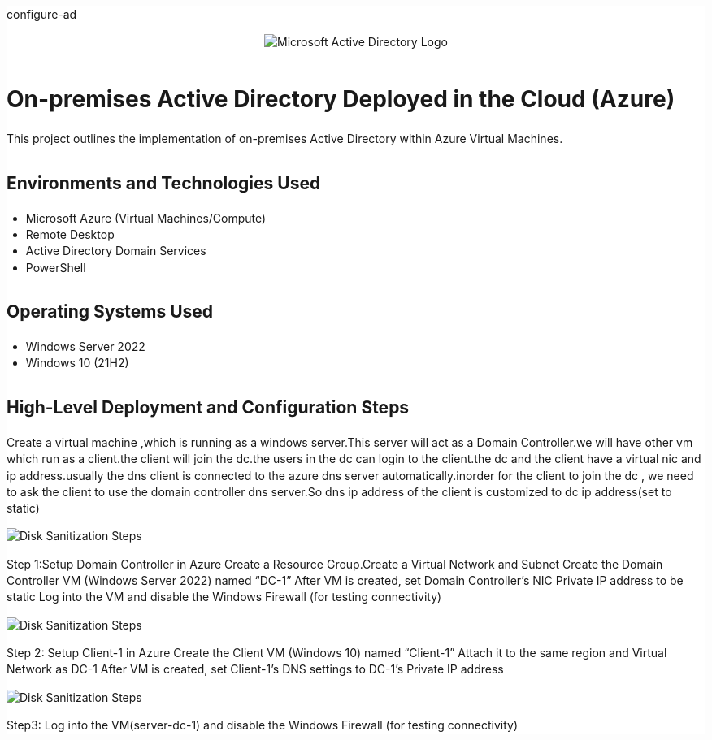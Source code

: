  configure-ad
<p align="center">
<img src="https://i.imgur.com/pU5A58S.png" alt="Microsoft Active Directory Logo"/>
</p>

<h1>On-premises Active Directory Deployed in the Cloud (Azure)</h1>
This project outlines the implementation of on-premises Active Directory within Azure Virtual Machines.<br />




<h2>Environments and Technologies Used</h2>

- Microsoft Azure (Virtual Machines/Compute)
- Remote Desktop
- Active Directory Domain Services
- PowerShell

<h2>Operating Systems Used </h2>

- Windows Server 2022
- Windows 10 (21H2)

<h2>High-Level Deployment and Configuration Steps</h2>
<p>
 Create a virtual machine ,which is running as a windows server.This server will act as a Domain Controller.we will have other vm which run as a client.the client will join the dc.the users in the dc can login to the client.the dc and the client have a virtual nic and ip address.usually the dns client is connected to the azure dns server automatically.inorder for the client to join the dc , we need to ask the client to use the domain controller dns server.So dns ip address of the client is customized to dc ip address(set to static)
</p>
<p>
<img src="https://github.com/user-attachments/assets/66b9f35d-ee58-4551-a3f2-47a4e04fc713" height="80%" width="80%" alt="Disk Sanitization Steps"/>
</p>
<p>Step 1:Setup Domain Controller in Azure
Create a Resource Group.Create a Virtual Network and Subnet
Create the Domain Controller VM (Windows Server 2022) named “DC-1”
After VM is created, set Domain Controller’s NIC Private IP address to be static
Log into the VM and disable the Windows Firewall (for testing connectivity)
</p>
<p>
<img src="https://github.com/user-attachments/assets/80a52d2c-a440-419a-9e58-fcb256491505" height="80%" width="80%" alt="Disk Sanitization Steps"/>
</p>
<p>Step 2: Setup Client-1 in Azure
Create the Client VM (Windows 10) named “Client-1”
Attach it to the same region and Virtual Network as DC-1
After VM is created, set Client-1’s DNS settings to DC-1’s Private IP address</p>
<p>
<img src="https://github.com/user-attachments/assets/24f2735b-dbf0-404e-9fef-70d93e4d238e" height="80%" width="80%" alt="Disk Sanitization Steps"/>
</p>
<p>
 Step3: Log into the VM(server-dc-1) and disable the Windows Firewall (for testing connectivity)
